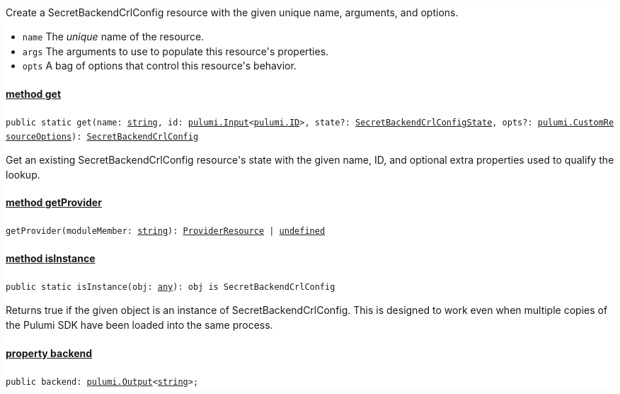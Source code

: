 
Create a SecretBackendCrlConfig resource with the given unique name, arguments, and options.

* `name` The _unique_ name of the resource.
* `args` The arguments to use to populate this resource&#39;s properties.
* `opts` A bag of options that control this resource&#39;s behavior.

<h4 class="pdoc-member-header" id="SecretBackendCrlConfig-get">
<a class="pdoc-child-name" href="https://github.com/pulumi/pulumi-vault/blob/e63cb9dc9d84d820924ae504d49eebdf3de39f25/sdk/nodejs/pkiSecret/secretBackendCrlConfig.ts#L40">method <b>get</b></a>
</h4>


<pre class="highlight"><code><span class='kd'>public static </span>get(name: <span class='kd'><a href='https://developer.mozilla.org/en-US/docs/Web/JavaScript/Reference/Global_Objects/String'>string</a></span>, id: <a href='/docs/reference/pkg/nodejs/pulumi/pulumi/#Input'>pulumi.Input</a>&lt;<a href='/docs/reference/pkg/nodejs/pulumi/pulumi/#ID'>pulumi.ID</a>&gt;, state?: <a href='#SecretBackendCrlConfigState'>SecretBackendCrlConfigState</a>, opts?: <a href='/docs/reference/pkg/nodejs/pulumi/pulumi/#CustomResourceOptions'>pulumi.CustomResourceOptions</a>): <a href='#SecretBackendCrlConfig'>SecretBackendCrlConfig</a></code></pre>


Get an existing SecretBackendCrlConfig resource's state with the given name, ID, and optional extra
properties used to qualify the lookup.

<h4 class="pdoc-member-header" id="SecretBackendCrlConfig-getProvider">
<a class="pdoc-child-name" href="https://github.com/pulumi/pulumi-vault/blob/e63cb9dc9d84d820924ae504d49eebdf3de39f25/sdk/nodejs/pkiSecret/secretBackendCrlConfig.ts#L31">method <b>getProvider</b></a>
</h4>


<pre class="highlight"><code><span class='kd'></span>getProvider(moduleMember: <span class='kd'><a href='https://developer.mozilla.org/en-US/docs/Web/JavaScript/Reference/Global_Objects/String'>string</a></span>): <a href='/docs/reference/pkg/nodejs/pulumi/pulumi/#ProviderResource'>ProviderResource</a> | <span class='kd'><a href='https://developer.mozilla.org/en-US/docs/Web/JavaScript/Reference/Global_Objects/undefined'>undefined</a></span></code></pre>

<h4 class="pdoc-member-header" id="SecretBackendCrlConfig-isInstance">
<a class="pdoc-child-name" href="https://github.com/pulumi/pulumi-vault/blob/e63cb9dc9d84d820924ae504d49eebdf3de39f25/sdk/nodejs/pkiSecret/secretBackendCrlConfig.ts#L51">method <b>isInstance</b></a>
</h4>


<pre class="highlight"><code><span class='kd'>public static </span>isInstance(obj: <span class='kd'><a href='https://www.typescriptlang.org/docs/handbook/basic-types.html#any'>any</a></span>): obj is SecretBackendCrlConfig</code></pre>


Returns true if the given object is an instance of SecretBackendCrlConfig.  This is designed to work even
when multiple copies of the Pulumi SDK have been loaded into the same process.

<h4 class="pdoc-member-header" id="SecretBackendCrlConfig-backend">
<a class="pdoc-child-name" href="https://github.com/pulumi/pulumi-vault/blob/e63cb9dc9d84d820924ae504d49eebdf3de39f25/sdk/nodejs/pkiSecret/secretBackendCrlConfig.ts#L61">property <b>backend</b></a>
</h4>

<pre class="highlight"><code><span class='kd'>public </span>backend: <a href='/docs/reference/pkg/nodejs/pulumi/pulumi/#Output'>pulumi.Output</a>&lt;<span class='kd'><a href='https://developer.mozilla.org/en-US/docs/Web/JavaScript/Reference/Global_Objects/String'>string</a></span>&gt;;</code></pre>

